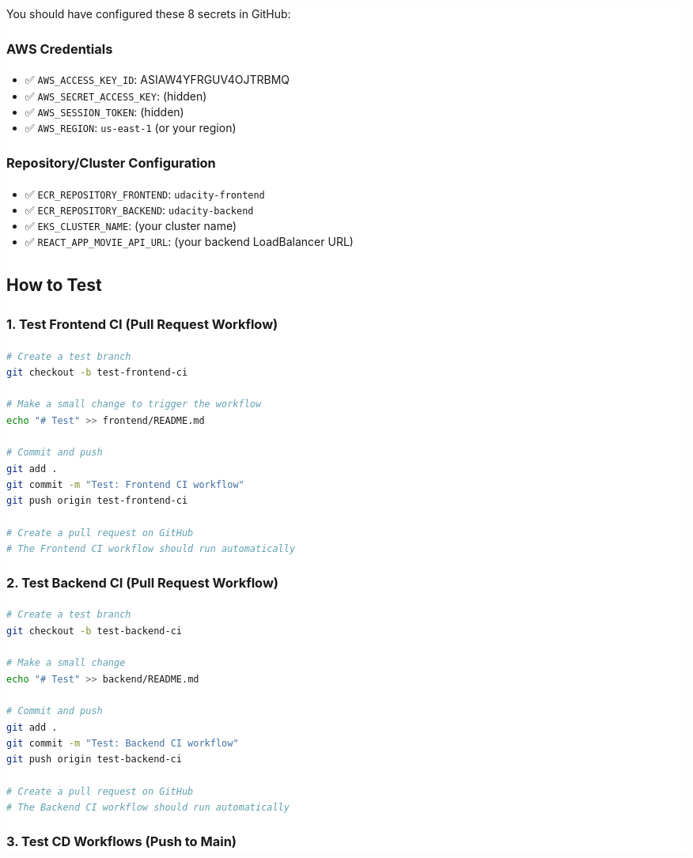 You should have configured these 8 secrets in GitHub:

### AWS Credentials
- ✅ `AWS_ACCESS_KEY_ID`: ASIAW4YFRGUV4OJTRBMQ
- ✅ `AWS_SECRET_ACCESS_KEY`: (hidden)
- ✅ `AWS_SESSION_TOKEN`: (hidden)
- ✅ `AWS_REGION`: `us-east-1` (or your region)

### Repository/Cluster Configuration
- ✅ `ECR_REPOSITORY_FRONTEND`: `udacity-frontend`
- ✅ `ECR_REPOSITORY_BACKEND`: `udacity-backend`
- ✅ `EKS_CLUSTER_NAME`: (your cluster name)
- ✅ `REACT_APP_MOVIE_API_URL`: (your backend LoadBalancer URL)

## How to Test

### 1. Test Frontend CI (Pull Request Workflow)
```bash
# Create a test branch
git checkout -b test-frontend-ci

# Make a small change to trigger the workflow
echo "# Test" >> frontend/README.md

# Commit and push
git add .
git commit -m "Test: Frontend CI workflow"
git push origin test-frontend-ci

# Create a pull request on GitHub
# The Frontend CI workflow should run automatically
```

### 2. Test Backend CI (Pull Request Workflow)
```bash
# Create a test branch
git checkout -b test-backend-ci

# Make a small change
echo "# Test" >> backend/README.md

# Commit and push
git add .
git commit -m "Test: Backend CI workflow"
git push origin test-backend-ci

# Create a pull request on GitHub
# The Backend CI workflow should run automatically
```

### 3. Test CD Workflows (Push to Main)
